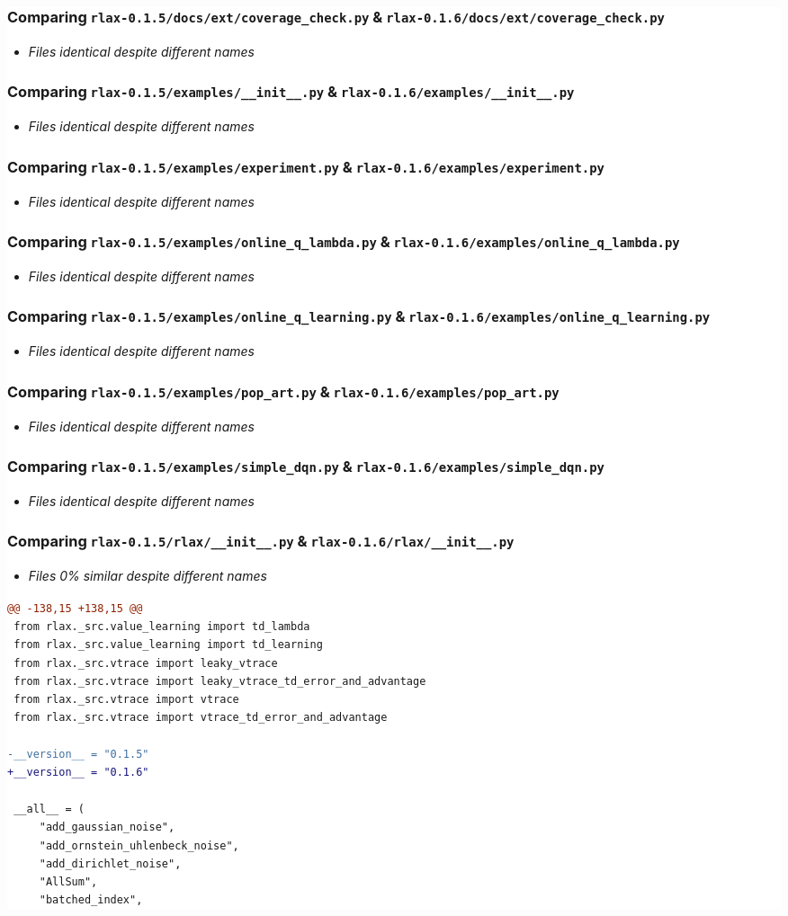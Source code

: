 ### Comparing `rlax-0.1.5/docs/ext/coverage_check.py` & `rlax-0.1.6/docs/ext/coverage_check.py`

 * *Files identical despite different names*

### Comparing `rlax-0.1.5/examples/__init__.py` & `rlax-0.1.6/examples/__init__.py`

 * *Files identical despite different names*

### Comparing `rlax-0.1.5/examples/experiment.py` & `rlax-0.1.6/examples/experiment.py`

 * *Files identical despite different names*

### Comparing `rlax-0.1.5/examples/online_q_lambda.py` & `rlax-0.1.6/examples/online_q_lambda.py`

 * *Files identical despite different names*

### Comparing `rlax-0.1.5/examples/online_q_learning.py` & `rlax-0.1.6/examples/online_q_learning.py`

 * *Files identical despite different names*

### Comparing `rlax-0.1.5/examples/pop_art.py` & `rlax-0.1.6/examples/pop_art.py`

 * *Files identical despite different names*

### Comparing `rlax-0.1.5/examples/simple_dqn.py` & `rlax-0.1.6/examples/simple_dqn.py`

 * *Files identical despite different names*

### Comparing `rlax-0.1.5/rlax/__init__.py` & `rlax-0.1.6/rlax/__init__.py`

 * *Files 0% similar despite different names*

```diff
@@ -138,15 +138,15 @@
 from rlax._src.value_learning import td_lambda
 from rlax._src.value_learning import td_learning
 from rlax._src.vtrace import leaky_vtrace
 from rlax._src.vtrace import leaky_vtrace_td_error_and_advantage
 from rlax._src.vtrace import vtrace
 from rlax._src.vtrace import vtrace_td_error_and_advantage
 
-__version__ = "0.1.5"
+__version__ = "0.1.6"
 
 __all__ = (
     "add_gaussian_noise",
     "add_ornstein_uhlenbeck_noise",
     "add_dirichlet_noise",
     "AllSum",
     "batched_index",
```
